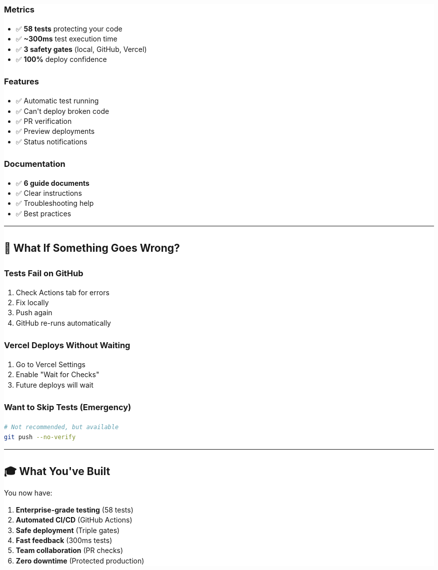 ### **Metrics**
- ✅ **58 tests** protecting your code
- ✅ **~300ms** test execution time
- ✅ **3 safety gates** (local, GitHub, Vercel)
- ✅ **100%** deploy confidence

### **Features**
- ✅ Automatic test running
- ✅ Can't deploy broken code
- ✅ PR verification
- ✅ Preview deployments
- ✅ Status notifications

### **Documentation**
- ✅ **6 guide documents**
- ✅ Clear instructions
- ✅ Troubleshooting help
- ✅ Best practices

---

## 🚨 What If Something Goes Wrong?

### **Tests Fail on GitHub**
1. Check Actions tab for errors
2. Fix locally
3. Push again
4. GitHub re-runs automatically

### **Vercel Deploys Without Waiting**
1. Go to Vercel Settings
2. Enable "Wait for Checks"
3. Future deploys will wait

### **Want to Skip Tests (Emergency)**
```bash
# Not recommended, but available
git push --no-verify
```

---

## 🎓 What You've Built

You now have:

1. **Enterprise-grade testing** (58 tests)
2. **Automated CI/CD** (GitHub Actions)
3. **Safe deployment** (Triple gates)
4. **Fast feedback** (300ms tests)
5. **Team collaboration** (PR checks)
6. **Zero downtime** (Protected production)
